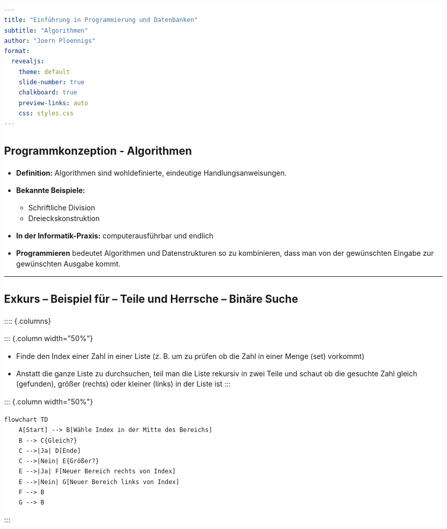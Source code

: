 ```yaml
---
title: "Einführung in Programmierung und Datenbanken"
subtitle: "Algorithmen"
author: "Joern Ploennigs"
format: 
  revealjs:
    theme: default
    slide-number: true
    chalkboard: true
    preview-links: auto
    css: styles.css
---
```


## Programmkonzeption - Algorithmen

- **Definition:** Algorithmen sind wohldefinierte, eindeutige Handlungsanweisungen.

- **Bekannte Beispiele:**
  - Schriftliche Division
  - Dreieckskonstruktion

- **In der Informatik-Praxis:** computerausführbar und endlich

- **Programmieren** bedeutet Algorithmen und Datenstrukturen so zu kombinieren, dass man von der gewünschten Eingabe zur gewünschten Ausgabe kommt.

---

## Exkurs – Beispiel für – Teile und Herrsche – Binäre Suche

:::: {.columns}

::: {.column width="50%"}
- Finde den Index einer Zahl in einer Liste (z. B. um zu prüfen ob die Zahl in einer Menge (set) vorkommt)

- Anstatt die ganze Liste zu durchsuchen, teil man die Liste rekursiv in zwei Teile und schaut ob die gesuchte Zahl gleich (gefunden), größer (rechts) oder kleiner (links) in der Liste ist
:::

::: {.column width="50%"}
```{mermaid}
flowchart TD
    A[Start] --> B[Wähle Index in der Mitte des Bereichs]
    B --> C{Gleich?}
    C -->|Ja| D[Ende]
    C -->|Nein| E{Größer?}
    E -->|Ja| F[Neuer Bereich rechts von Index]
    E -->|Nein| G[Neuer Bereich links von Index]
    F --> B
    G --> B
```
:::
